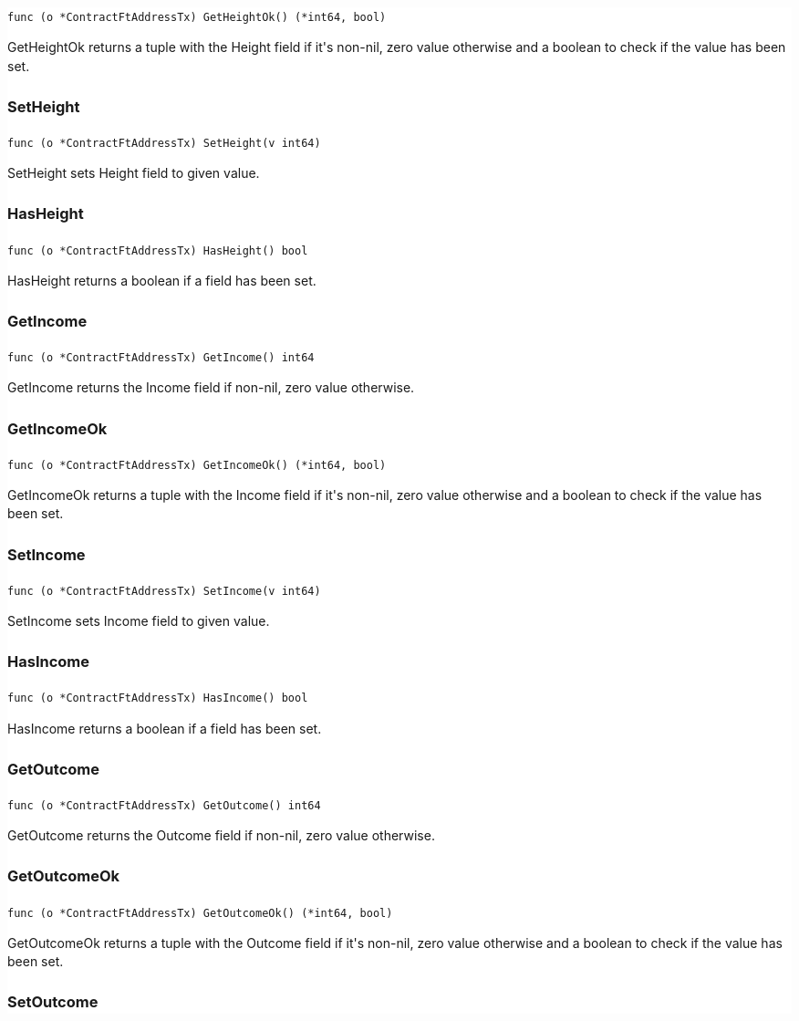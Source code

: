 `func (o *ContractFtAddressTx) GetHeightOk() (*int64, bool)`

GetHeightOk returns a tuple with the Height field if it's non-nil, zero value otherwise
and a boolean to check if the value has been set.

### SetHeight

`func (o *ContractFtAddressTx) SetHeight(v int64)`

SetHeight sets Height field to given value.

### HasHeight

`func (o *ContractFtAddressTx) HasHeight() bool`

HasHeight returns a boolean if a field has been set.

### GetIncome

`func (o *ContractFtAddressTx) GetIncome() int64`

GetIncome returns the Income field if non-nil, zero value otherwise.

### GetIncomeOk

`func (o *ContractFtAddressTx) GetIncomeOk() (*int64, bool)`

GetIncomeOk returns a tuple with the Income field if it's non-nil, zero value otherwise
and a boolean to check if the value has been set.

### SetIncome

`func (o *ContractFtAddressTx) SetIncome(v int64)`

SetIncome sets Income field to given value.

### HasIncome

`func (o *ContractFtAddressTx) HasIncome() bool`

HasIncome returns a boolean if a field has been set.

### GetOutcome

`func (o *ContractFtAddressTx) GetOutcome() int64`

GetOutcome returns the Outcome field if non-nil, zero value otherwise.

### GetOutcomeOk

`func (o *ContractFtAddressTx) GetOutcomeOk() (*int64, bool)`

GetOutcomeOk returns a tuple with the Outcome field if it's non-nil, zero value otherwise
and a boolean to check if the value has been set.

### SetOutcome
